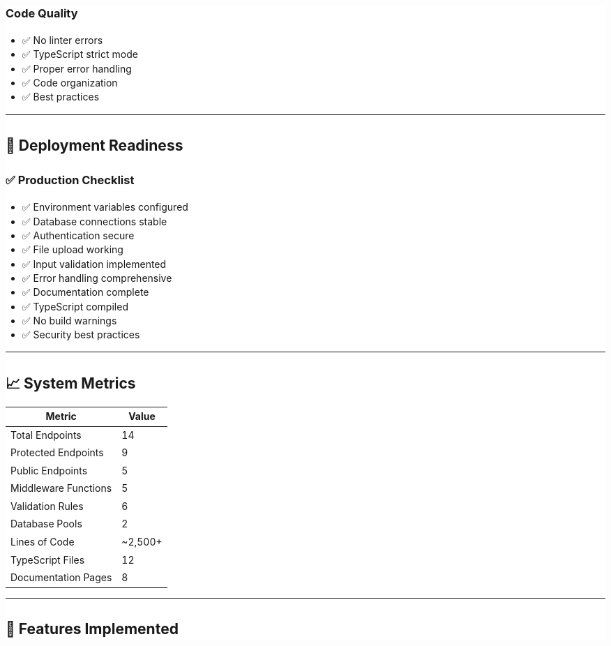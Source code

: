 ### Code Quality
- ✅ No linter errors
- ✅ TypeScript strict mode
- ✅ Proper error handling
- ✅ Code organization
- ✅ Best practices

---

## 🚀 **Deployment Readiness**

### ✅ Production Checklist

- ✅ Environment variables configured
- ✅ Database connections stable
- ✅ Authentication secure
- ✅ File upload working
- ✅ Input validation implemented
- ✅ Error handling comprehensive
- ✅ Documentation complete
- ✅ TypeScript compiled
- ✅ No build warnings
- ✅ Security best practices

---

## 📈 **System Metrics**

| Metric | Value |
|--------|-------|
| Total Endpoints | 14 |
| Protected Endpoints | 9 |
| Public Endpoints | 5 |
| Middleware Functions | 5 |
| Validation Rules | 6 |
| Database Pools | 2 |
| Lines of Code | ~2,500+ |
| TypeScript Files | 12 |
| Documentation Pages | 8 |

---

## 🎯 **Features Implemented**
